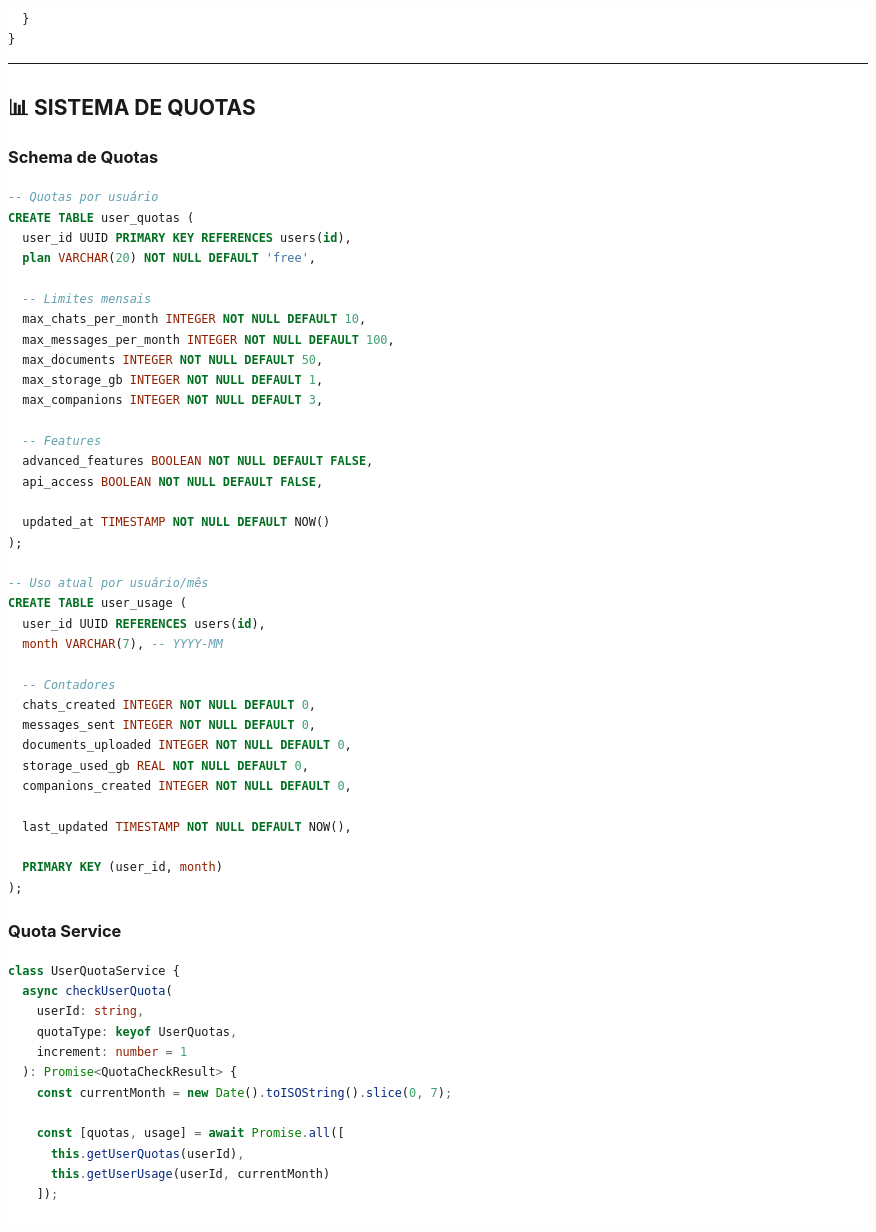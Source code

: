 ```typescript
  }
}
```

---

## 📊 SISTEMA DE QUOTAS

### **Schema de Quotas**

```sql
-- Quotas por usuário
CREATE TABLE user_quotas (
  user_id UUID PRIMARY KEY REFERENCES users(id),
  plan VARCHAR(20) NOT NULL DEFAULT 'free',
  
  -- Limites mensais
  max_chats_per_month INTEGER NOT NULL DEFAULT 10,
  max_messages_per_month INTEGER NOT NULL DEFAULT 100,
  max_documents INTEGER NOT NULL DEFAULT 50,
  max_storage_gb INTEGER NOT NULL DEFAULT 1,
  max_companions INTEGER NOT NULL DEFAULT 3,
  
  -- Features
  advanced_features BOOLEAN NOT NULL DEFAULT FALSE,
  api_access BOOLEAN NOT NULL DEFAULT FALSE,
  
  updated_at TIMESTAMP NOT NULL DEFAULT NOW()
);

-- Uso atual por usuário/mês
CREATE TABLE user_usage (
  user_id UUID REFERENCES users(id),
  month VARCHAR(7), -- YYYY-MM
  
  -- Contadores
  chats_created INTEGER NOT NULL DEFAULT 0,
  messages_sent INTEGER NOT NULL DEFAULT 0,
  documents_uploaded INTEGER NOT NULL DEFAULT 0,
  storage_used_gb REAL NOT NULL DEFAULT 0,
  companions_created INTEGER NOT NULL DEFAULT 0,
  
  last_updated TIMESTAMP NOT NULL DEFAULT NOW(),
  
  PRIMARY KEY (user_id, month)
);
```

### **Quota Service**

```typescript
class UserQuotaService {
  async checkUserQuota(
    userId: string, 
    quotaType: keyof UserQuotas, 
    increment: number = 1
  ): Promise<QuotaCheckResult> {
    const currentMonth = new Date().toISOString().slice(0, 7);
  
    const [quotas, usage] = await Promise.all([
      this.getUserQuotas(userId),
      this.getUserUsage(userId, currentMonth)
    ]);
  
```